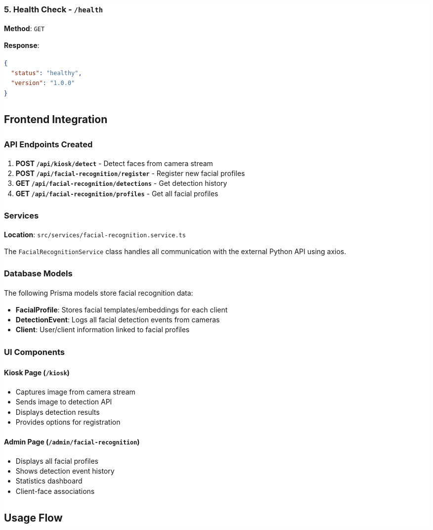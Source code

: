 ### 5. Health Check - `/health`

**Method**: `GET`

**Response**:
```json
{
  "status": "healthy",
  "version": "1.0.0"
}
```

## Frontend Integration

### API Endpoints Created

1. **POST `/api/kiosk/detect`** - Detect faces from camera stream
2. **POST `/api/facial-recognition/register`** - Register new facial profiles
3. **GET `/api/facial-recognition/detections`** - Get detection history
4. **GET `/api/facial-recognition/profiles`** - Get all facial profiles

### Services

**Location**: `src/services/facial-recognition.service.ts`

The `FacialRecognitionService` class handles all communication with the external Python API using axios.

### Database Models

The following Prisma models store facial recognition data:

- **FacialProfile**: Stores facial templates/embeddings for each client
- **DetectionEvent**: Logs all facial detection events from cameras
- **Client**: User/client information linked to facial profiles

### UI Components

#### Kiosk Page (`/kiosk`)
- Captures image from camera stream
- Sends image to detection API
- Displays detection results
- Provides options for registration

#### Admin Page (`/admin/facial-recognition`)
- Displays all facial profiles
- Shows detection event history
- Statistics dashboard
- Client-face associations

## Usage Flow
